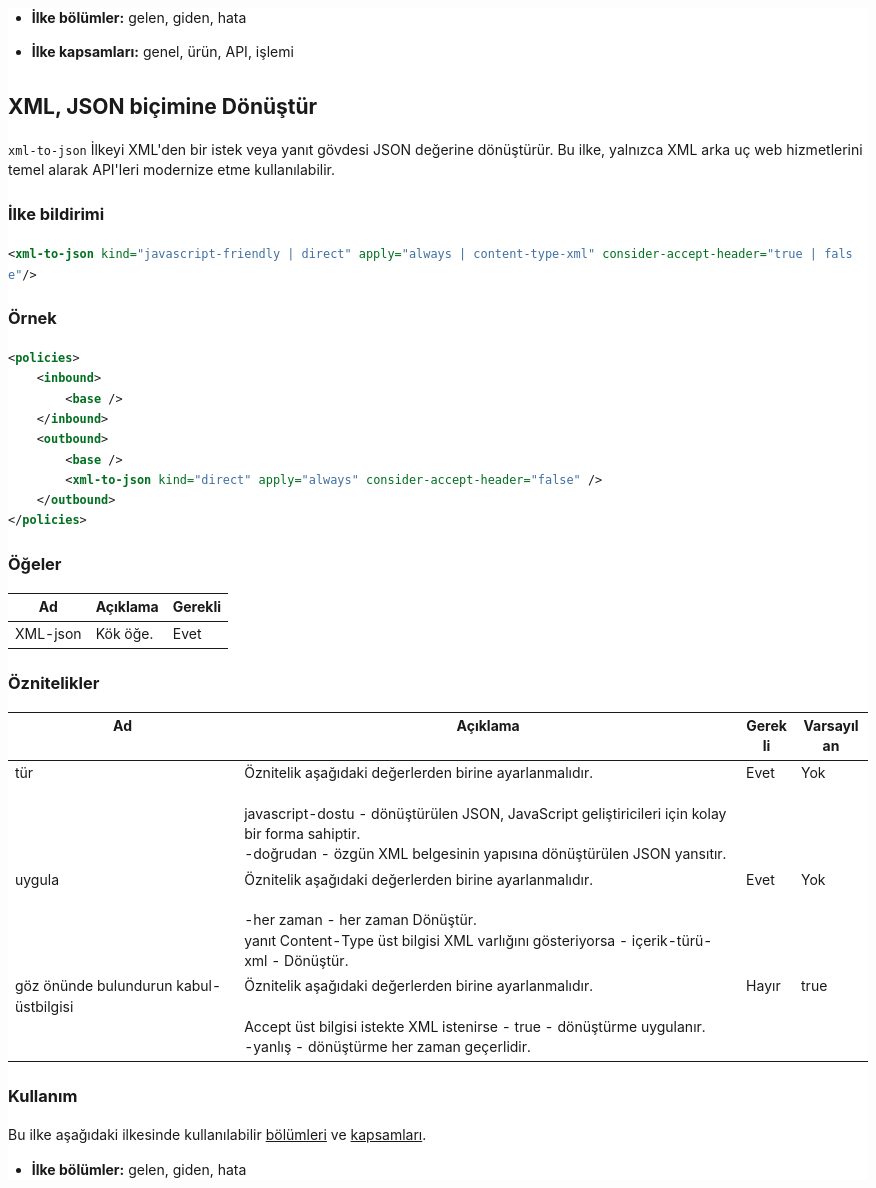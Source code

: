 -   **İlke bölümler:** gelen, giden, hata

-   **İlke kapsamları:** genel, ürün, API, işlemi

##  <a name="ConvertXMLtoJSON"></a> XML, JSON biçimine Dönüştür
 `xml-to-json` İlkeyi XML'den bir istek veya yanıt gövdesi JSON değerine dönüştürür. Bu ilke, yalnızca XML arka uç web hizmetlerini temel alarak API'leri modernize etme kullanılabilir.

### <a name="policy-statement"></a>İlke bildirimi

```xml
<xml-to-json kind="javascript-friendly | direct" apply="always | content-type-xml" consider-accept-header="true | false"/>
```

### <a name="example"></a>Örnek

```xml
<policies>
    <inbound>
        <base />
    </inbound>
    <outbound>
        <base />
        <xml-to-json kind="direct" apply="always" consider-accept-header="false" />
    </outbound>
</policies>
```

### <a name="elements"></a>Öğeler

|Ad|Açıklama|Gerekli|
|----------|-----------------|--------------|
|XML-json|Kök öğe.|Evet|

### <a name="attributes"></a>Öznitelikler

|Ad|Açıklama|Gerekli|Varsayılan|
|----------|-----------------|--------------|-------------|
|tür|Öznitelik aşağıdaki değerlerden birine ayarlanmalıdır.<br /><br /> javascript-dostu - dönüştürülen JSON, JavaScript geliştiricileri için kolay bir forma sahiptir.<br />-doğrudan - özgün XML belgesinin yapısına dönüştürülen JSON yansıtır.|Evet|Yok|
|uygula|Öznitelik aşağıdaki değerlerden birine ayarlanmalıdır.<br /><br /> -her zaman - her zaman Dönüştür.<br />yanıt Content-Type üst bilgisi XML varlığını gösteriyorsa - içerik-türü-xml - Dönüştür.|Evet|Yok|
|göz önünde bulundurun kabul-üstbilgisi|Öznitelik aşağıdaki değerlerden birine ayarlanmalıdır.<br /><br /> Accept üst bilgisi istekte XML istenirse - true - dönüştürme uygulanır.<br />-yanlış - dönüştürme her zaman geçerlidir.|Hayır|true|

### <a name="usage"></a>Kullanım
 Bu ilke aşağıdaki ilkesinde kullanılabilir [bölümleri](https://azure.microsoft.com/documentation/articles/api-management-howto-policies/#sections) ve [kapsamları](https://azure.microsoft.com/documentation/articles/api-management-howto-policies/#scopes).

-   **İlke bölümler:** gelen, giden, hata
